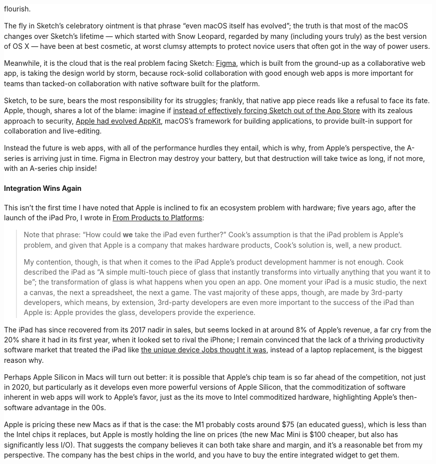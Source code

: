 flourish.</p></blockquote><p>The fly in Sketch&#8217;s celebratory ointment is that phrase &#8220;even macOS itself has evolved&#8221;; the truth is that most of the macOS changes over Sketch&#8217;s lifetime — which started with Snow Leopard, regarded by many (including yours truly) as the best version of OS X — have been at best cosmetic, at worst clumsy attempts to protect novice users that often got in the way of power users.</p><p>Meanwhile, it is the cloud that is the real problem facing Sketch: <a href="https://www.figma.com/">Figma</a>, which is built from the ground-up as a collaborative web app, is taking the design world by storm, because rock-solid collaboration with good enough web apps is more important for teams than tacked-on collaboration with native software built for the platform.</p><p>Sketch, to be sure, bears the most responsibility for its struggles; frankly, that native app piece reads like a refusal to face its fate. Apple, though, shares a lot of the blame: imagine if <a href="https://daringfireball.net/linked/2015/12/01/sketch-leaves-mac-app-store">instead of effectively forcing Sketch out of the App Store</a> with its zealous approach to security, <a href="https://twitter.com/robenkleene/status/1321480968914558976?s=21">Apple had evolved AppKit</a>, macOS&#8217;s framework for building applications, to provide built-in support for collaboration and live-editing.</p><p>Instead the future is web apps, with all of the performance hurdles they entail, which is why, from Apple&#8217;s perspective, the A-series is arriving just in time. Figma in Electron may destroy your battery, but that destruction will take twice as long, if not more, with an A-series chip inside!</p><h4>Integration Wins Again</h4><p>This isn&#8217;t the first time I have noted that Apple is inclined to fix an ecosystem problem with hardware; five years ago, after the launch of the iPad Pro, I wrote in <a href="https://stratechery.com/2015/from-products-to-platforms/">From Products to Platforms</a>:</p><blockquote><p>  Note that phrase: “How could <strong>we</strong> take the iPad even further?” Cook’s assumption is that the iPad problem is Apple’s problem, and given that Apple is a company that makes hardware products, Cook’s solution is, well, a new product.</p><p>  My contention, though, is that when it comes to the iPad Apple’s product development hammer is not enough. Cook described the iPad as “A simple multi-touch piece of glass that instantly transforms into virtually anything that you want it to be”; the transformation of glass is what happens when you open an app. One moment your iPad is a music studio, the next a canvas, the next a spreadsheet, the next a game. The vast majority of these apps, though, are made by 3rd-party developers, which means, by extension, 3rd-party developers are even more important to the success of the iPad than Apple is: Apple provides the glass, developers provide the experience.</p></blockquote><p>The iPad has since recovered from its 2017 nadir in sales, but seems locked in at around 8% of Apple&#8217;s revenue, a far cry from the 20% share it had in its first year, when it looked set to rival the iPhone; I remain convinced that the lack of a thriving productivity software market that treated the iPad like <a href="https://stratechery.com/2020/the-ipad-at-10-the-ipad-disappointment-ipads-missing-ecosystem/">the unique device Jobs thought it was</a>, instead of a laptop replacement, is the biggest reason why.</p><p>Perhaps Apple Silicon in Macs will turn out better: it is possible that Apple&#8217;s chip team is so far ahead of the competition, not just in 2020, but particularly as it develops even more powerful versions of Apple Silicon, that the commoditization of software inherent in web apps will work to Apple&#8217;s favor, just as the its move to Intel commoditized hardware, highlighting Apple&#8217;s then-software advantage in the 00s.</p><p>Apple is pricing these new Macs as if that is the case: the M1 probably costs around $75 (an educated guess), which is less than the Intel chips it replaces, but Apple is mostly holding the line on prices (the new Mac Mini is $100 cheaper, but also has significantly less I/O). That suggests the company believes it can both take share and margin, and it&#8217;s a reasonable bet from my perspective. The company has the best chips in the world, and you have to buy the entire integrated widget to get them.</p>
</div>
